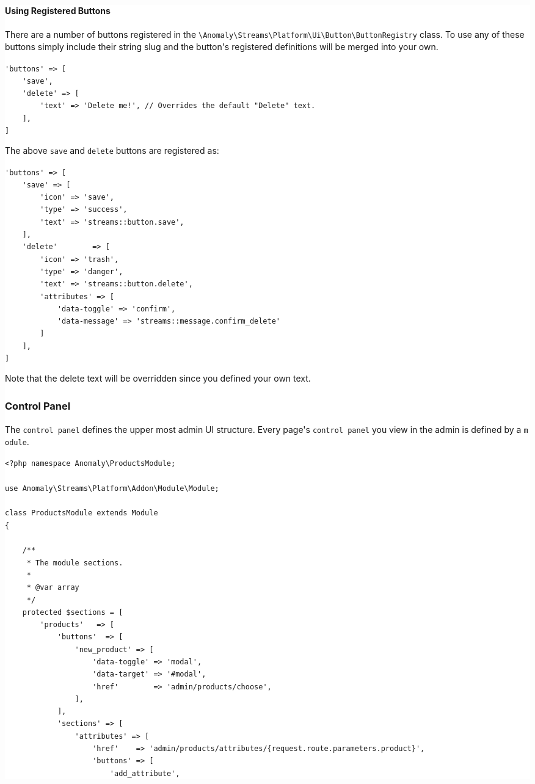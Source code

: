 
#### Using Registered Buttons[](#ui/buttons/using-registered-buttons)

There are a number of buttons registered in the `\Anomaly\Streams\Platform\Ui\Button\ButtonRegistry` class. To use any of these buttons simply include their string slug and the button's registered definitions will be merged into your own.

    'buttons' => [
        'save',
        'delete' => [
            'text' => 'Delete me!', // Overrides the default "Delete" text.
        ],
    ]

The above `save` and `delete` buttons are registered as:

    'buttons' => [
        'save' => [
            'icon' => 'save',
            'type' => 'success',
            'text' => 'streams::button.save',
        ],
        'delete'        => [
            'icon' => 'trash',
            'type' => 'danger',
            'text' => 'streams::button.delete',
            'attributes' => [
                'data-toggle' => 'confirm',
                'data-message' => 'streams::message.confirm_delete'
            ]
        ],
    ]

Note that the delete text will be overridden since you defined your own text.


### Control Panel[](#ui/control-panel)

The `control panel` defines the upper most admin UI structure. Every page's `control panel` you view in the admin is defined by a `module`.

    <?php namespace Anomaly\ProductsModule;

    use Anomaly\Streams\Platform\Addon\Module\Module;

    class ProductsModule extends Module
    {

        /**
         * The module sections.
         *
         * @var array
         */
        protected $sections = [
            'products'   => [
                'buttons'  => [
                    'new_product' => [
                        'data-toggle' => 'modal',
                        'data-target' => '#modal',
                        'href'        => 'admin/products/choose',
                    ],
                ],
                'sections' => [
                    'attributes' => [
                        'href'    => 'admin/products/attributes/{request.route.parameters.product}',
                        'buttons' => [
                            'add_attribute',